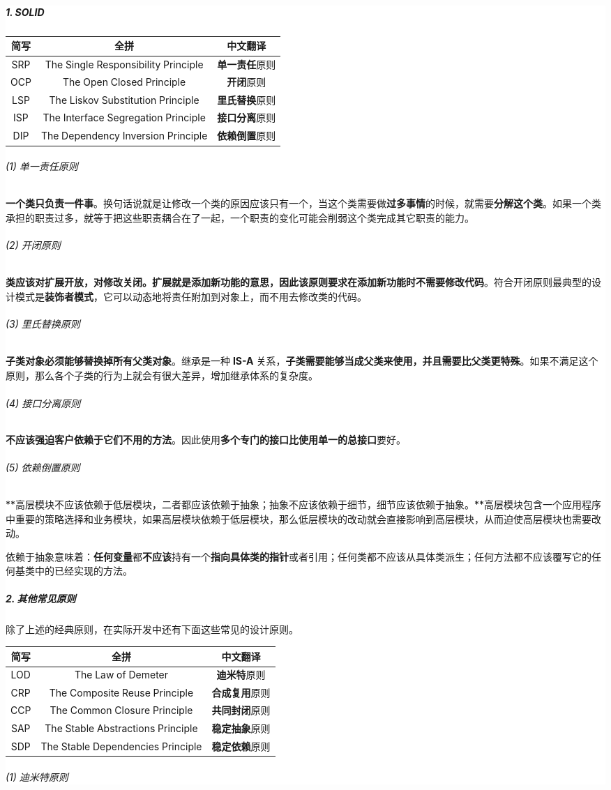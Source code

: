 ##### 1. SOLID

| 简写 |                全拼                 |     中文翻译     |
| :--: | :---------------------------------: | :--------------: |
| SRP  | The Single Responsibility Principle | **单一责任**原则 |
| OCP  |      The Open Closed Principle      |   **开闭**原则   |
| LSP  |  The Liskov Substitution Principle  | **里氏替换**原则 |
| ISP  | The Interface Segregation Principle | **接口分离**原则 |
| DIP  | The Dependency Inversion Principle  | **依赖倒置**原则 |

###### (1) 单一责任原则

**一个类只负责一件事**。换句话说就是让修改一个类的原因应该只有一个，当这个类需要做**过多事情**的时候，就需要**分解这个类**。如果一个类承担的职责过多，就等于把这些职责耦合在了一起，一个职责的变化可能会削弱这个类完成其它职责的能力。

###### (2) 开闭原则

**类应该对扩展开放，对修改关闭。**扩展就是添加新功能的意思，因此该原则要求在**添加新功能时不需要修改代码**。符合开闭原则最典型的设计模式是**装饰者模式**，它可以动态地将责任附加到对象上，而不用去修改类的代码。

###### (3) 里氏替换原则

**子类对象必须能够替换掉所有父类对象**。继承是一种 **IS-A** 关系，**子类需要能够当成父类来使用，并且需要比父类更特殊**。如果不满足这个原则，那么各个子类的行为上就会有很大差异，增加继承体系的复杂度。

###### (4) 接口分离原则

**不应该强迫客户依赖于它们不用的方法**。因此使用**多个专门的接口比使用单一的总接口**要好。

###### (5) 依赖倒置原则

**高层模块不应该依赖于低层模块，二者都应该依赖于抽象；抽象不应该依赖于细节，细节应该依赖于抽象。**高层模块包含一个应用程序中重要的策略选择和业务模块，如果高层模块依赖于低层模块，那么低层模块的改动就会直接影响到高层模块，从而迫使高层模块也需要改动。

依赖于抽象意味着：**任何变量**都**不应该**持有一个**指向具体类的指针**或者引用；任何类都不应该从具体类派生；任何方法都不应该覆写它的任何基类中的已经实现的方法。

##### 2. 其他常见原则

除了上述的经典原则，在实际开发中还有下面这些常见的设计原则。

| 简写 |               全拼                |     中文翻译     |
| :--: | :-------------------------------: | :--------------: |
| LOD  |        The Law of Demeter         |  **迪米特**原则  |
| CRP  |   The Composite Reuse Principle   | **合成复用**原则 |
| CCP  |   The Common Closure Principle    | **共同封闭**原则 |
| SAP  | The Stable Abstractions Principle | **稳定抽象**原则 |
| SDP  | The Stable Dependencies Principle | **稳定依赖**原则 |

###### (1) 迪米特原则
